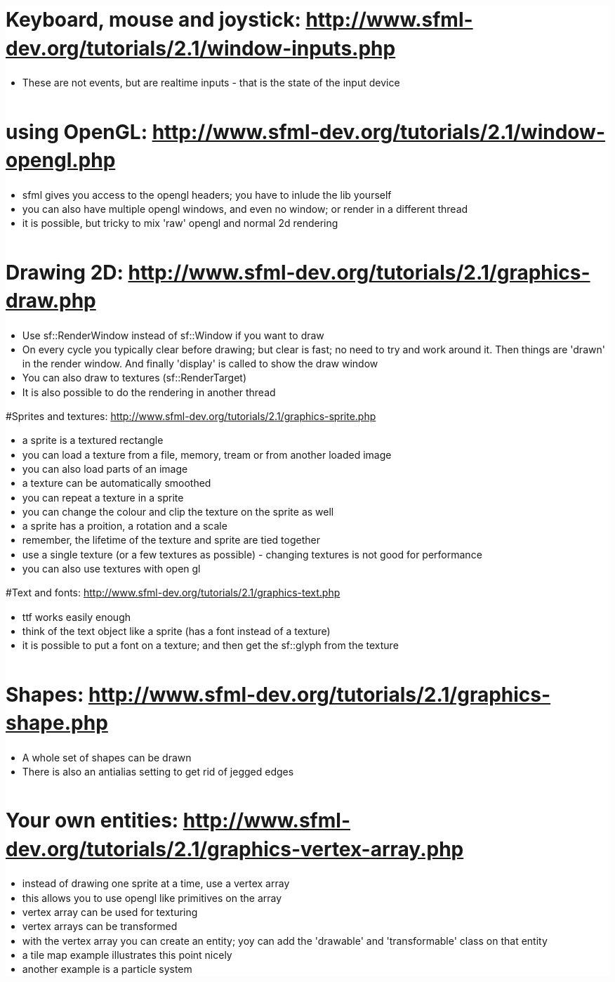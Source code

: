# Keyboard, mouse and joystick: http://www.sfml-dev.org/tutorials/2.1/window-inputs.php
- These are not events, but are realtime inputs - that is the state of the input device

# using OpenGL: http://www.sfml-dev.org/tutorials/2.1/window-opengl.php
- sfml gives you access to the opengl headers; you have to inlude the lib yourself
- you can also have multiple opengl windows, and even no window; or render in a different thread
- it is possible, but tricky to mix 'raw' opengl and normal 2d rendering

# Drawing 2D: http://www.sfml-dev.org/tutorials/2.1/graphics-draw.php
- Use sf::RenderWindow instead of sf::Window if you want to draw
- On every cycle you typically clear before drawing; but clear is fast; no need to try and work around it. Then things are 'drawn' in the render window.  And finally 'display' is called to show the draw window
- You can also draw to textures (sf::RenderTarget)
- It is also possible to do the rendering in another thread

#Sprites and textures: http://www.sfml-dev.org/tutorials/2.1/graphics-sprite.php
- a sprite is a textured rectangle
- you can load a texture from a file, memory, tream or from another loaded image 
- you can also load parts of an image
- a texture can be automatically smoothed
- you can repeat a texture in a sprite
- you can change the colour and clip the texture on the sprite as well
- a sprite has a proition, a rotation and a scale
- remember, the lifetime of the texture and sprite are tied together
- use a single texture (or a few textures as possible) - changing textures is not good for performance
- you can also use textures with open gl

#Text and fonts: http://www.sfml-dev.org/tutorials/2.1/graphics-text.php
- ttf works easily enough
- think of the text object like a sprite (has a font instead of a texture)
- it is possible to put a font on a texture; and then get the sf::glyph from the texture

# Shapes: http://www.sfml-dev.org/tutorials/2.1/graphics-shape.php
 - A whole set of shapes can be drawn
 - There is also an antialias setting to get rid of jegged edges
 
# Your own entities: http://www.sfml-dev.org/tutorials/2.1/graphics-vertex-array.php
 - instead of drawing one sprite at a time, use a vertex array
 - this allows you to use opengl like primitives on the array
 - vertex array can be used for texturing
 - vertex arrays can be transformed
 - with the vertex array you can create an entity; yoy can add the 'drawable' and 'transformable' class on that entity
 - a tile map example illustrates this point nicely
 - another example is a particle system

